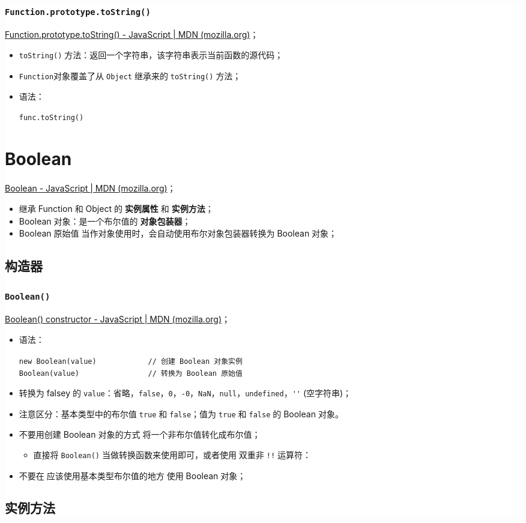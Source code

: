   

### `Function.prototype.toString()`

[Function.prototype.toString() - JavaScript | MDN (mozilla.org)](https://developer.mozilla.org/zh-CN/docs/Web/JavaScript/Reference/Global_Objects/Function/toString)；

- `toString()` 方法：返回一个字符串，该字符串表示当前函数的源代码；

- `Function`对象覆盖了从 `Object` 继承来的 `toString()` 方法；

- 语法：

  ```
  func.toString()
  ```

  



# Boolean

[Boolean - JavaScript | MDN (mozilla.org)](https://developer.mozilla.org/zh-CN/docs/Web/JavaScript/Reference/Global_Objects/Boolean)；

- 继承 Function 和 Object 的 **实例属性** 和 **实例方法**；
- Boolean 对象：是一个布尔值的 **对象包装器**；
- Boolean 原始值 当作对象使用时，会自动使用布尔对象包装器转换为 Boolean 对象；



## 构造器

### `Boolean()`

[Boolean() constructor - JavaScript | MDN (mozilla.org)](https://developer.mozilla.org/en-US/docs/Web/JavaScript/Reference/Global_Objects/Boolean/Boolean)；

- 语法：

  ```
  new Boolean(value)			// 创建 Boolean 对象实例
  Boolean(value)				// 转换为 Boolean 原始值
  ```

- 转换为 falsey 的 `value`：省略，`false`，`0`，`-0`，`NaN`，`null`，`undefined`，`''` (空字符串)；

- 注意区分：基本类型中的布尔值 `true` 和 `false`；值为 `true` 和 `false` 的 Boolean 对象。

- 不要用创建 Boolean 对象的方式 将一个非布尔值转化成布尔值；

  - 直接将 `Boolean()` 当做转换函数来使用即可，或者使用 双重非 `!!` 运算符：

- 不要在 应该使用基本类型布尔值的地方 使用 Boolean 对象；

  



## 实例方法
